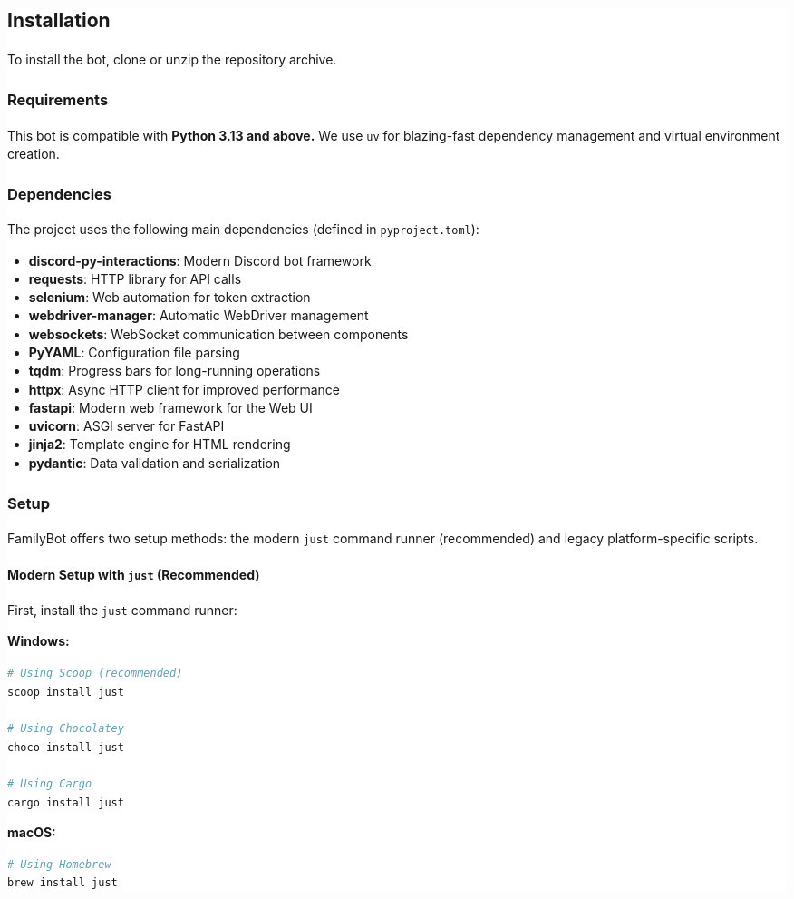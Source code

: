 ## Installation

To install the bot, clone or unzip the repository archive.

### Requirements

This bot is compatible with **Python 3.13 and above.**
We use `uv` for blazing-fast dependency management and virtual environment creation.

### Dependencies

The project uses the following main dependencies (defined in `pyproject.toml`):

- **discord-py-interactions**: Modern Discord bot framework
- **requests**: HTTP library for API calls
- **selenium**: Web automation for token extraction
- **webdriver-manager**: Automatic WebDriver management
- **websockets**: WebSocket communication between components
- **PyYAML**: Configuration file parsing
- **tqdm**: Progress bars for long-running operations
- **httpx**: Async HTTP client for improved performance
- **fastapi**: Modern web framework for the Web UI
- **uvicorn**: ASGI server for FastAPI
- **jinja2**: Template engine for HTML rendering
- **pydantic**: Data validation and serialization

### Setup

FamilyBot offers two setup methods: the modern `just` command runner (recommended) and legacy platform-specific scripts.

#### Modern Setup with `just` (Recommended)

First, install the `just` command runner:

**Windows:**

```powershell
# Using Scoop (recommended)
scoop install just

# Using Chocolatey
choco install just

# Using Cargo
cargo install just
```

**macOS:**

```bash
# Using Homebrew
brew install just
```
